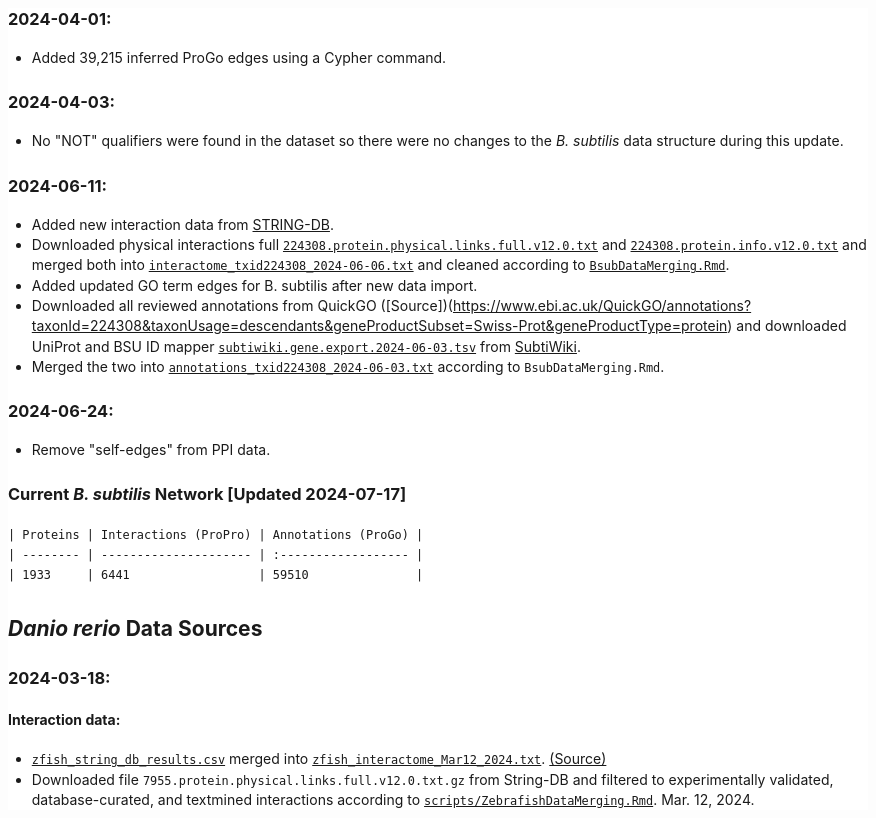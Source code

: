### 2024-04-01:
* Added 39,215 inferred ProGo edges using a Cypher command.

### 2024-04-03:
* No "NOT" qualifiers were found in the dataset so there were no changes to the _B. subtilis_ data structure during this update.

### 2024-06-11:
* Added new interaction data from [STRING-DB](https://string-db.org/cgi/download).
* Downloaded physical interactions full [`224308.protein.physical.links.full.v12.0.txt`](https://github.com/Reed-CompBio/protein-weaver/blob/main/data/BacillusSubtilis/224308.protein.physical.links.full.v12.0.txt) and [`224308.protein.info.v12.0.txt`](https://github.com/Reed-CompBio/protein-weaver/blob/main/data/BacillusSubtilis/224308.protein.info.v12.0.txt) and merged both into [`interactome_txid224308_2024-06-06.txt`](https://github.com/Reed-CompBio/protein-weaver/blob/main/data/BacillusSubtilis/interactome_txid224308_2024-06-06.txt) and cleaned according to [`BsubDataMerging.Rmd`](https://github.com/Reed-CompBio/protein-weaver/blob/main/data/scripts/BsubDataMerging.Rmd).
* Added updated GO term edges for B. subtilis after new data import.
* Downloaded all reviewed annotations from QuickGO ([Source])(https://www.ebi.ac.uk/QuickGO/annotations?taxonId=224308&taxonUsage=descendants&geneProductSubset=Swiss-Prot&geneProductType=protein) and downloaded UniProt and BSU ID mapper [`subtiwiki.gene.export.2024-06-03.tsv`](https://github.com/Reed-CompBio/protein-weaver/blob/main/data/BacillusSubtilis/subtiwiki.gene.export.2024-06-03.tsv) from [SubtiWiki](https://subtiwiki.uni-goettingen.de/v4/gene/exporter).
* Merged the two into [`annotations_txid224308_2024-06-03.txt`](https://github.com/Reed-CompBio/protein-weaver/blob/main/data/BacillusSubtilis/annotations_txid224308_2024-06-03.txt) according to `BsubDataMerging.Rmd`.

### 2024-06-24:
* Remove "self-edges" from PPI data.

### Current _B. subtilis_ Network [Updated 2024-07-17]
```
| Proteins | Interactions (ProPro) | Annotations (ProGo) |
| -------- | --------------------- | :------------------ |
| 1933     | 6441                  | 59510               |
```

## *Danio rerio* Data Sources
### 2024-03-18:
#### Interaction data:
* [`zfish_string_db_results.csv`](https://github.com/Reed-CompBio/protein-weaver/blob/main/data/DanioRerio/zfish_string_db_results.csv) merged into [`zfish_interactome_Mar12_2024.txt`](https://github.com/Reed-CompBio/protein-weaver/blob/main/data/DanioRerio/zfish_interactome_Mar12_2024.txt). [(Source)](https://string-db.org/cgi/download?sessionId=bjC4UlI45w0z&species_text=Danio+rerio)
* Downloaded file `7955.protein.physical.links.full.v12.0.txt.gz` from String-DB and filtered to experimentally validated, database-curated, and textmined interactions according to [`scripts/ZebrafishDataMerging.Rmd`](https://github.com/Reed-CompBio/protein-weaver/blob/main/scripts/ZebrafishDataMerging.Rmd). Mar. 12, 2024.
	